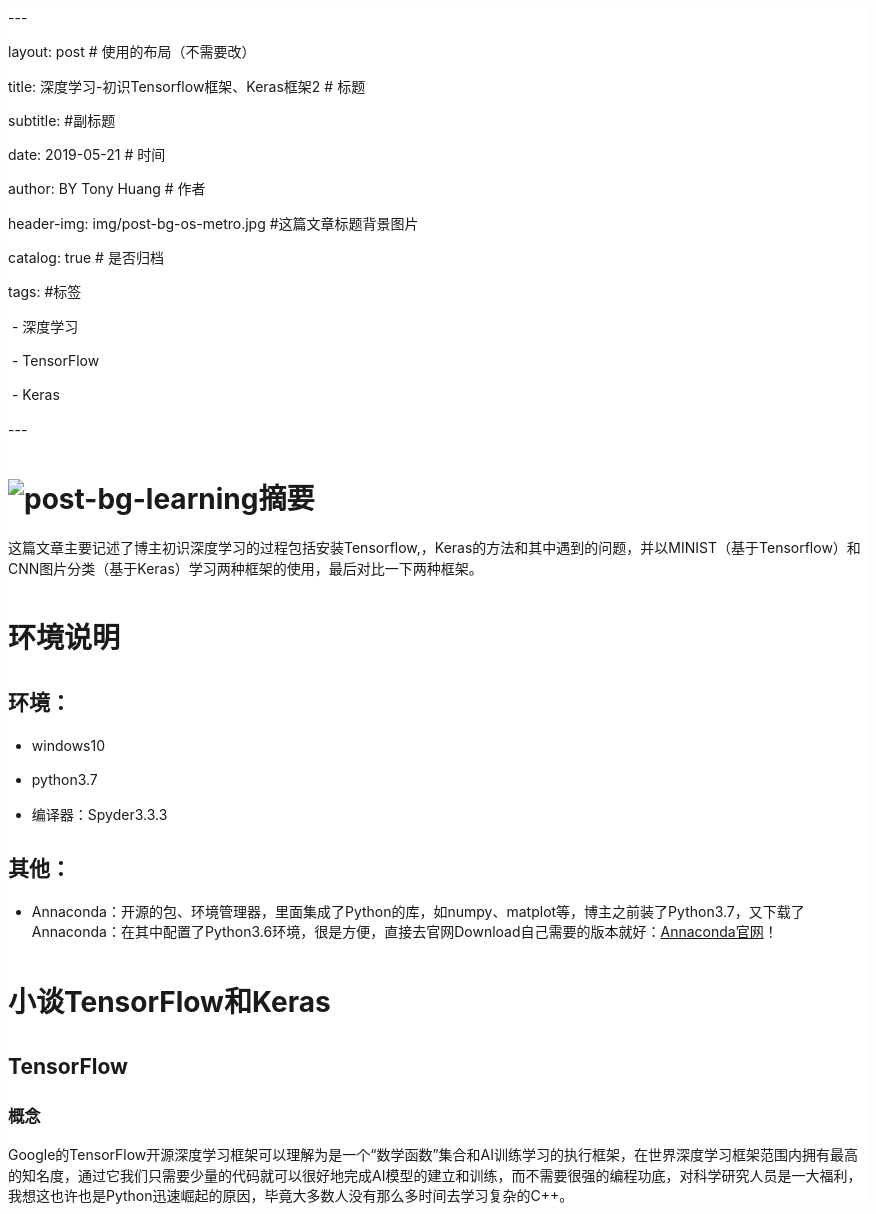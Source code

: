 \---

layout:     post                    # 使用的布局（不需要改）

title:      深度学习-初识Tensorflow框架、Keras框架2               # 标题 

subtitle:    #副标题

date:       2019-05-21              # 时间

author:     BY Tony Huang                     # 作者

header-img: img/post-bg-os-metro.jpg  #这篇文章标题背景图片

catalog: true                       # 是否归档

tags:                               #标签

​    \- 深度学习

​    \- TensorFlow

​    \- Keras

\---

# ![post-bg-learning](G:\个人创作\图片\post-bg-learning.jpg)摘要

​       这篇文章主要记述了博主初识深度学习的过程包括安装Tensorflow,，Keras的方法和其中遇到的问题，并以MINIST（基于Tensorflow）和CNN图片分类（基于Keras）学习两种框架的使用，最后对比一下两种框架。

# 环境说明

 ## 环境：
- windows10

- python3.7
- 编译器：Spyder3.3.3

 ## 其他：
- Annaconda：开源的包、环境管理器，里面集成了Python的库，如numpy、matplot等，博主之前装了Python3.7，又下载了Annaconda：在其中配置了Python3.6环境，很是方便，直接去官网Download自己需要的版本就好：[Annaconda官网](https://www.anaconda.com/)！



# 小谈TensorFlow和Keras

## TensorFlow

### 概念

​        Google的TensorFlow开源深度学习框架可以理解为是一个“数学函数”集合和AI训练学习的执行框架，在世界深度学习框架范围内拥有最高的知名度，通过它我们只需要少量的代码就可以很好地完成AI模型的建立和训练，而不需要很强的编程功底，对科学研究人员是一大福利，我想这也许也是Python迅速崛起的原因，毕竟大多数人没有那么多时间去学习复杂的C++。
